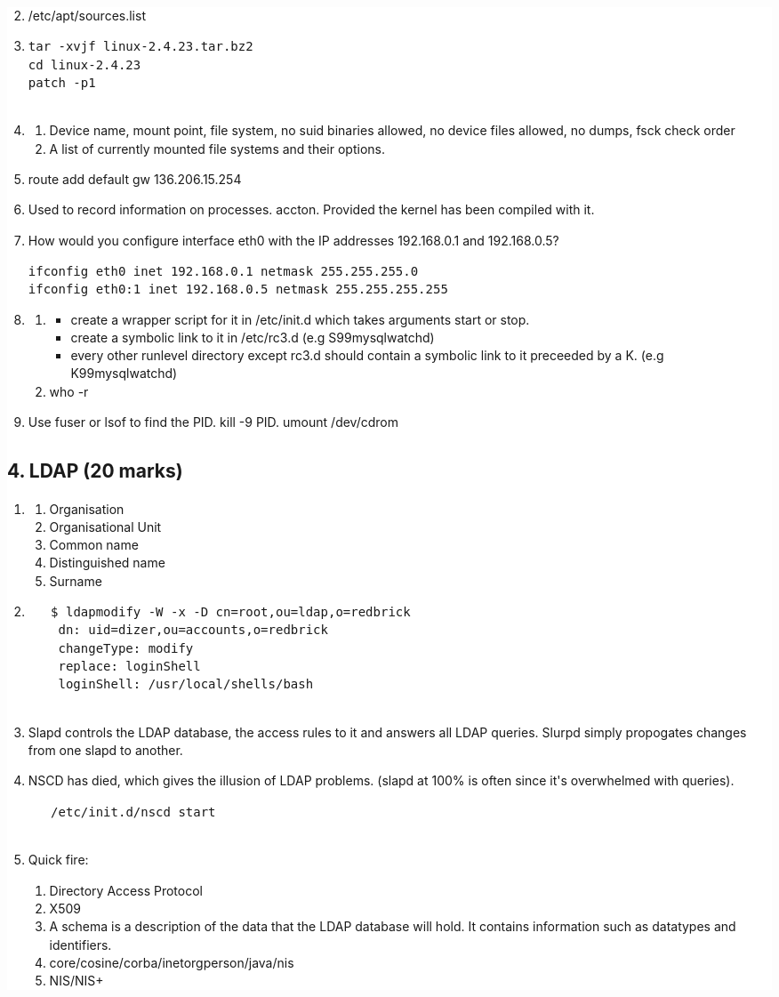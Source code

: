 2.  /etc/apt/sources.list
3.  <pre>tar -xvjf linux-2.4.23.tar.bz2
    cd linux-2.4.23
    patch -p1
    	</pre>

4.  1.  Device name, mount point, file system, no suid binaries allowed, no
        device files allowed, no dumps, fsck check order
    2.  A list of currently mounted file systems and their options.
5.  route add default gw 136.206.15.254
6.  Used to record information on processes. accton. Provided the kernel has
    been compiled with it.
7.  How would you configure interface eth0 with the IP addresses 192.168.0.1 and
    192.168.0.5?

    <pre>ifconfig eth0 inet 192.168.0.1 netmask 255.255.255.0
    ifconfig eth0:1 inet 192.168.0.5 netmask 255.255.255.255
    </pre>

8.  1.  - create a wrapper script for it in /etc/init.d which takes arguments
          start or stop.
        - create a symbolic link to it in /etc/rc3.d (e.g S99mysqlwatchd)
        - every other runlevel directory except rc3.d should contain a symbolic
          link to it preceeded by a K. (e.g K99mysqlwatchd)
    2.  who -r
9.  Use fuser or lsof to find the PID. kill -9 PID. umount /dev/cdrom

## 4\. LDAP (20 marks)

1.  1.  Organisation
    2.  Organisational Unit
    3.  Common name
    4.  Distinguished name
    5.  Surname
2.  <pre>	$ ldapmodify -W -x -D cn=root,ou=ldap,o=redbrick
    	dn: uid=dizer,ou=accounts,o=redbrick
    	changeType: modify
    	replace: loginShell
    	loginShell: /usr/local/shells/bash
    	</pre>

3.  Slapd controls the LDAP database, the access rules to it and answers all
    LDAP queries. Slurpd simply propogates changes from one slapd to another.
4.  NSCD has died, which gives the illusion of LDAP problems. (slapd at 100% is
    often since it's overwhelmed with queries).

    <pre>	/etc/init.d/nscd start
    	</pre>

5.  Quick fire:
    1.  Directory Access Protocol
    2.  X509
    3.  A schema is a description of the data that the LDAP database will hold.
        It contains information such as datatypes and identifiers.
    4.  core/cosine/corba/inetorgperson/java/nis
    5.  NIS/NIS+
